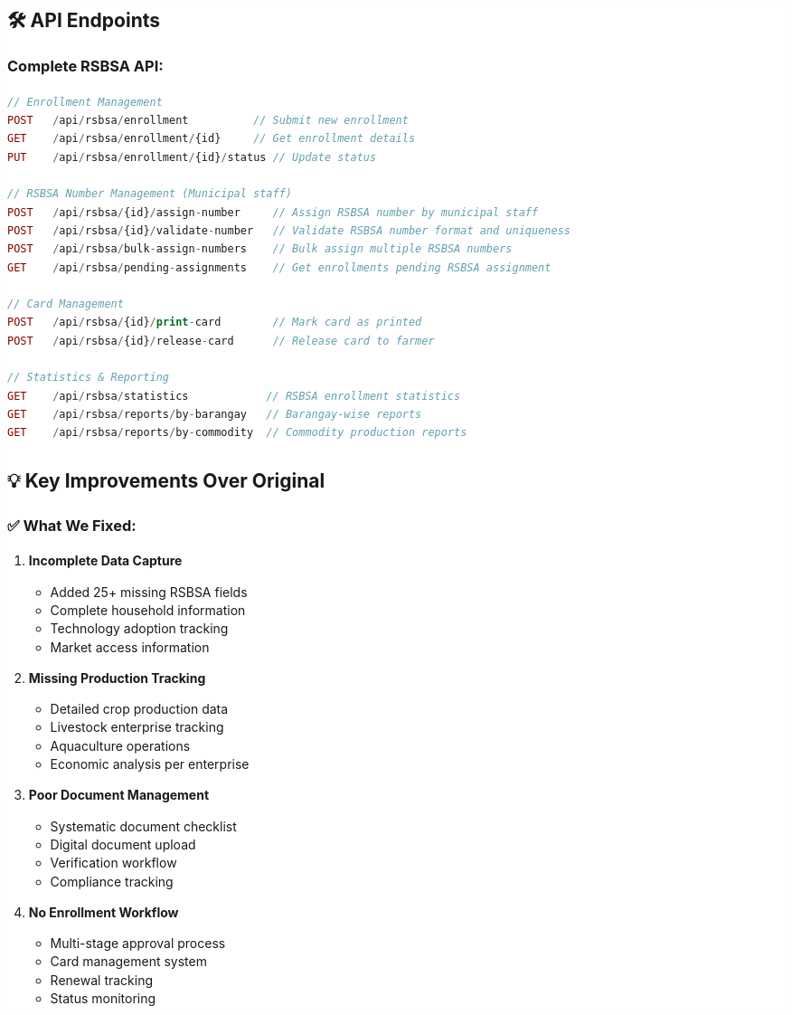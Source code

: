 ## 🛠️ **API Endpoints**

### **Complete RSBSA API:**

```php
// Enrollment Management
POST   /api/rsbsa/enrollment          // Submit new enrollment
GET    /api/rsbsa/enrollment/{id}     // Get enrollment details
PUT    /api/rsbsa/enrollment/{id}/status // Update status

// RSBSA Number Management (Municipal staff)
POST   /api/rsbsa/{id}/assign-number     // Assign RSBSA number by municipal staff
POST   /api/rsbsa/{id}/validate-number   // Validate RSBSA number format and uniqueness
POST   /api/rsbsa/bulk-assign-numbers    // Bulk assign multiple RSBSA numbers
GET    /api/rsbsa/pending-assignments    // Get enrollments pending RSBSA assignment

// Card Management
POST   /api/rsbsa/{id}/print-card        // Mark card as printed
POST   /api/rsbsa/{id}/release-card      // Release card to farmer

// Statistics & Reporting
GET    /api/rsbsa/statistics            // RSBSA enrollment statistics
GET    /api/rsbsa/reports/by-barangay   // Barangay-wise reports
GET    /api/rsbsa/reports/by-commodity  // Commodity production reports
```

## 💡 **Key Improvements Over Original**

### **✅ What We Fixed:**

1. **Incomplete Data Capture**
   - Added 25+ missing RSBSA fields
   - Complete household information
   - Technology adoption tracking
   - Market access information

2. **Missing Production Tracking**
   - Detailed crop production data
   - Livestock enterprise tracking
   - Aquaculture operations
   - Economic analysis per enterprise

3. **Poor Document Management**
   - Systematic document checklist
   - Digital document upload
   - Verification workflow
   - Compliance tracking

4. **No Enrollment Workflow**
   - Multi-stage approval process
   - Card management system
   - Renewal tracking
   - Status monitoring
